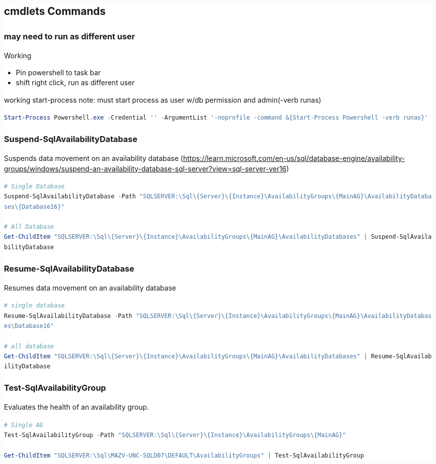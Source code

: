 ## cmdlets Commands
### may need to run as different user

Working
- Pin powershell to task bar
- shift right click, run as different user

working start-process
note: must start process as user w/db permission and admin(-verb runas)
```powershell
Start-Process Powershell.exe -Credential '' -ArgumentList '-noprofile -command &{Start-Process Powershell -verb runas}'
```


### Suspend-SqlAvailabilityDatabase
Suspends data movement on an availability database (https://learn.microsoft.com/en-us/sql/database-engine/availability-groups/windows/suspend-an-availability-database-sql-server?view=sql-server-ver16)
```powershell
# Single Database
Suspend-SqlAvailabilityDatabase -Path "SQLSERVER:\Sql\{Server}\{Instance}\AvailabilityGroups\{MainAG}\AvailabilityDatabases\{Database16}"

# All Database
Get-ChildItem "SQLSERVER:\Sql\{Server}\{Instance}\AvailabilityGroups\{MainAG}\AvailabilityDatabases" | Suspend-SqlAvailabilityDatabase
```

### Resume-SqlAvailabilityDatabase
Resumes data movement on an availability database
```powershell
# single database
Resume-SqlAvailabilityDatabase -Path "SQLSERVER:\Sql\{Server}\{Instance}\AvailabilityGroups\{MainAG}\AvailabilityDatabases\Database16"

# all database
Get-ChildItem "SQLSERVER:\Sql\{Server}\{Instance}\AvailabilityGroups\{MainAG}\AvailabilityDatabases" | Resume-SqlAvailabilityDatabase
```


### Test-SqlAvailabilityGroup
Evaluates the health of an availability group.
```powershell
# Single AG
Test-SqlAvailabilityGroup -Path "SQLSERVER:\Sql\{Server}\{Instance}\AvailabilityGroups\{MainAG}"

Get-ChildItem "SQLSERVER:\Sql\MAZV-UNC-SQLD07\DEFAULT\AvailabilityGroups" | Test-SqlAvailabilityGroup
```
